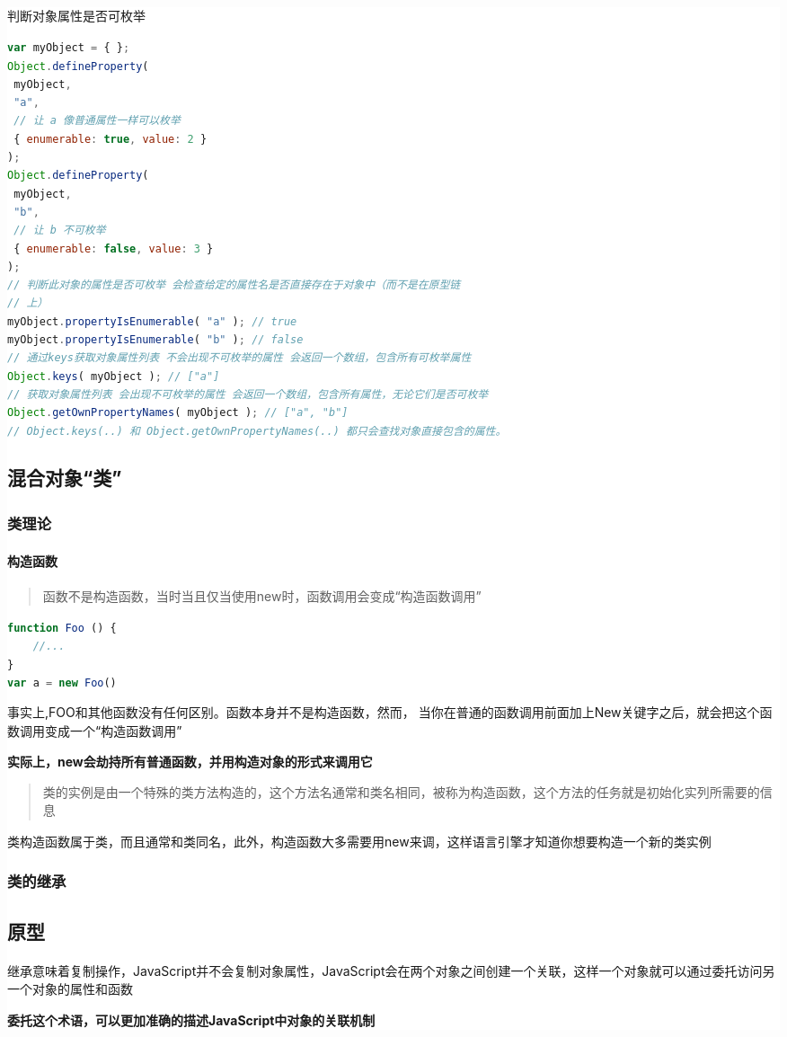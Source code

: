 判断对象属性是否可枚举

```javascript
var myObject = { };
Object.defineProperty(
 myObject,
 "a",
 // 让 a 像普通属性一样可以枚举
 { enumerable: true, value: 2 }
);
Object.defineProperty(
 myObject,
 "b",
 // 让 b 不可枚举
 { enumerable: false, value: 3 }
);
// 判断此对象的属性是否可枚举 会检查给定的属性名是否直接存在于对象中（而不是在原型链
// 上）
myObject.propertyIsEnumerable( "a" ); // true
myObject.propertyIsEnumerable( "b" ); // false
// 通过keys获取对象属性列表 不会出现不可枚举的属性 会返回一个数组，包含所有可枚举属性
Object.keys( myObject ); // ["a"]
// 获取对象属性列表 会出现不可枚举的属性 会返回一个数组，包含所有属性，无论它们是否可枚举
Object.getOwnPropertyNames( myObject ); // ["a", "b"]
// Object.keys(..) 和 Object.getOwnPropertyNames(..) 都只会查找对象直接包含的属性。
```

## 混合对象“类”

### 类理论

#### 构造函数

> 函数不是构造函数，当时当且仅当使用new时，函数调用会变成“构造函数调用”



```javascript
function Foo () {
    //...
}
var a = new Foo()
```

事实上,FOO和其他函数没有任何区别。函数本身并不是构造函数，然而， 当你在普通的函数调用前面加上New关键字之后，就会把这个函数调用变成一个“构造函数调用”

**实际上，new会劫持所有普通函数，并用构造对象的形式来调用它**

> 类的实例是由一个特殊的类方法构造的，这个方法名通常和类名相同，被称为构造函数，这个方法的任务就是初始化实列所需要的信息

类构造函数属于类，而且通常和类同名，此外，构造函数大多需要用new来调，这样语言引擎才知道你想要构造一个新的类实例

### 类的继承

## 原型

继承意味着复制操作，JavaScript并不会复制对象属性，JavaScript会在两个对象之间创建一个关联，这样一个对象就可以通过委托访问另一个对象的属性和函数

**委托这个术语，可以更加准确的描述JavaScript中对象的关联机制**



